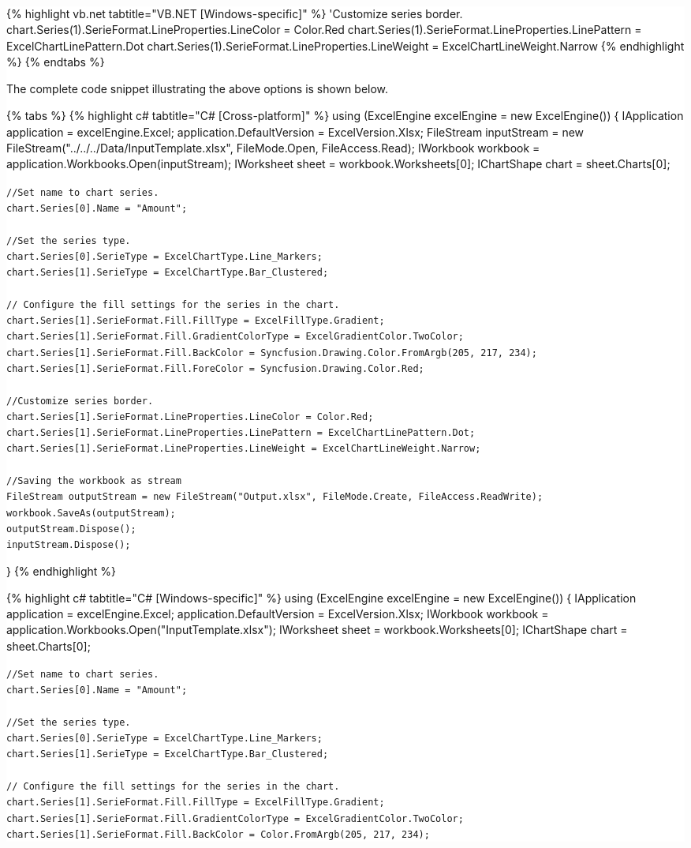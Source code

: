 {% highlight vb.net tabtitle="VB.NET [Windows-specific]" %}
'Customize series border.
chart.Series(1).SerieFormat.LineProperties.LineColor = Color.Red
chart.Series(1).SerieFormat.LineProperties.LinePattern = ExcelChartLinePattern.Dot
chart.Series(1).SerieFormat.LineProperties.LineWeight = ExcelChartLineWeight.Narrow
{% endhighlight %}
{% endtabs %}

The complete code snippet illustrating the above options is shown below.

{% tabs %}
{% highlight c# tabtitle="C# [Cross-platform]" %}
using (ExcelEngine excelEngine = new ExcelEngine())
{
    IApplication application = excelEngine.Excel;
    application.DefaultVersion = ExcelVersion.Xlsx;
    FileStream inputStream = new FileStream("../../../Data/InputTemplate.xlsx", FileMode.Open, FileAccess.Read);
    IWorkbook workbook = application.Workbooks.Open(inputStream);
    IWorksheet sheet = workbook.Worksheets[0];
    IChartShape chart = sheet.Charts[0];

    //Set name to chart series.
    chart.Series[0].Name = "Amount";

    //Set the series type.
    chart.Series[0].SerieType = ExcelChartType.Line_Markers;
    chart.Series[1].SerieType = ExcelChartType.Bar_Clustered;

    // Configure the fill settings for the series in the chart.
    chart.Series[1].SerieFormat.Fill.FillType = ExcelFillType.Gradient;
    chart.Series[1].SerieFormat.Fill.GradientColorType = ExcelGradientColor.TwoColor;
    chart.Series[1].SerieFormat.Fill.BackColor = Syncfusion.Drawing.Color.FromArgb(205, 217, 234);
    chart.Series[1].SerieFormat.Fill.ForeColor = Syncfusion.Drawing.Color.Red;

    //Customize series border.
    chart.Series[1].SerieFormat.LineProperties.LineColor = Color.Red;
    chart.Series[1].SerieFormat.LineProperties.LinePattern = ExcelChartLinePattern.Dot;
    chart.Series[1].SerieFormat.LineProperties.LineWeight = ExcelChartLineWeight.Narrow;

    //Saving the workbook as stream
    FileStream outputStream = new FileStream("Output.xlsx", FileMode.Create, FileAccess.ReadWrite);
    workbook.SaveAs(outputStream);
    outputStream.Dispose();
    inputStream.Dispose();
}
{% endhighlight %}

{% highlight c# tabtitle="C# [Windows-specific]" %}
using (ExcelEngine excelEngine = new ExcelEngine())
{
    IApplication application = excelEngine.Excel;
    application.DefaultVersion = ExcelVersion.Xlsx;
    IWorkbook workbook = application.Workbooks.Open("InputTemplate.xlsx");
    IWorksheet sheet = workbook.Worksheets[0];
    IChartShape chart = sheet.Charts[0];

    //Set name to chart series.
    chart.Series[0].Name = "Amount";

    //Set the series type.
    chart.Series[0].SerieType = ExcelChartType.Line_Markers;
    chart.Series[1].SerieType = ExcelChartType.Bar_Clustered;

    // Configure the fill settings for the series in the chart.
    chart.Series[1].SerieFormat.Fill.FillType = ExcelFillType.Gradient;
    chart.Series[1].SerieFormat.Fill.GradientColorType = ExcelGradientColor.TwoColor;
    chart.Series[1].SerieFormat.Fill.BackColor = Color.FromArgb(205, 217, 234);